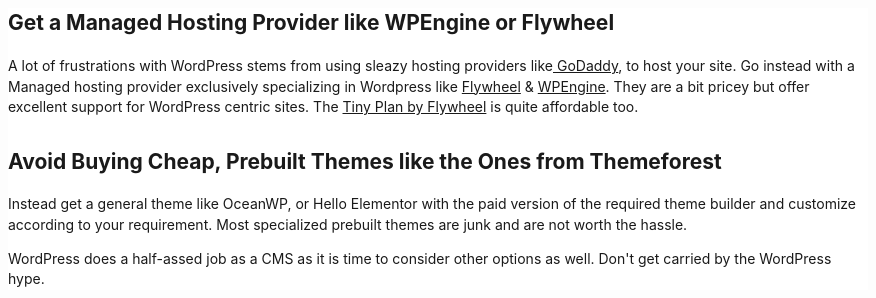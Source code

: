 
## **Get a Managed Hosting Provider like WPEngine or Flywheel**

A lot of frustrations with WordPress stems from using sleazy hosting providers like[ GoDaddy](https://santanushekhar.com/why-wordpress-is-not-worth-the-hype/godaddy.com), to host your site. Go instead with a Managed hosting provider exclusively specializing in Wordpress like [Flywheel](https://santanushekhar.com/why-wordpress-is-not-worth-the-hype/getflywheel.com) & [WPEngine](https://wpengine.com/plans/). They are a bit pricey but offer excellent support for WordPress centric sites. The [Tiny Plan by Flywheel](https://getflywheel.com/pricing/) is quite affordable too.


## **Avoid Buying Cheap, Prebuilt Themes like the Ones from Themeforest**

Instead get a general theme like OceanWP, or Hello Elementor with the paid version of the required theme builder and customize according to your requirement. Most specialized prebuilt themes are junk and are not worth the hassle.

WordPress does a half-assed job as a CMS as it is time to consider other options as well. Don't get carried by the WordPress hype.